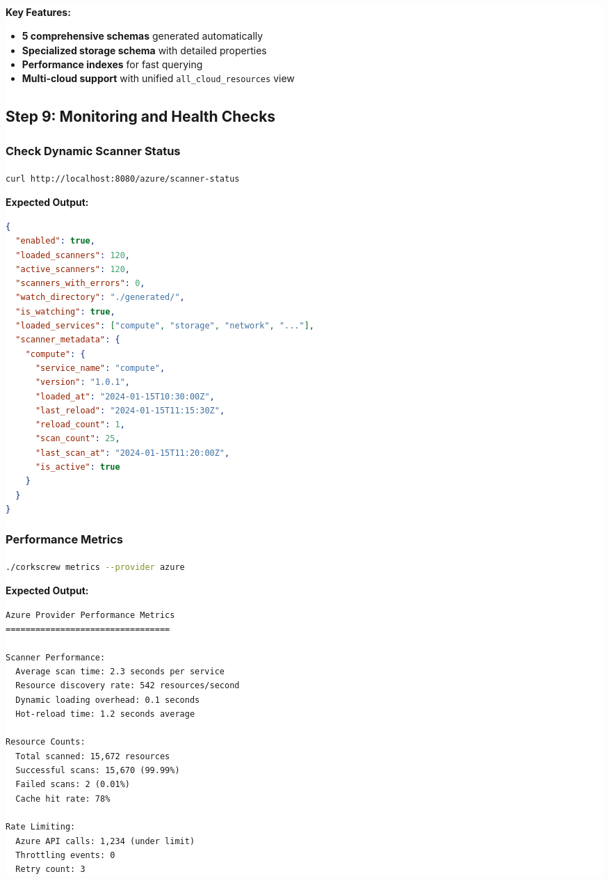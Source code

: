 **Key Features:**
- **5 comprehensive schemas** generated automatically
- **Specialized storage schema** with detailed properties
- **Performance indexes** for fast querying
- **Multi-cloud support** with unified `all_cloud_resources` view

## Step 9: Monitoring and Health Checks

### Check Dynamic Scanner Status
```bash
curl http://localhost:8080/azure/scanner-status
```

**Expected Output:**
```json
{
  "enabled": true,
  "loaded_scanners": 120,
  "active_scanners": 120,
  "scanners_with_errors": 0,
  "watch_directory": "./generated/",
  "is_watching": true,
  "loaded_services": ["compute", "storage", "network", "..."],
  "scanner_metadata": {
    "compute": {
      "service_name": "compute",
      "version": "1.0.1",
      "loaded_at": "2024-01-15T10:30:00Z",
      "last_reload": "2024-01-15T11:15:30Z",
      "reload_count": 1,
      "scan_count": 25,
      "last_scan_at": "2024-01-15T11:20:00Z",
      "is_active": true
    }
  }
}
```

### Performance Metrics
```bash
./corkscrew metrics --provider azure
```

**Expected Output:**
```
Azure Provider Performance Metrics
=================================

Scanner Performance:
  Average scan time: 2.3 seconds per service
  Resource discovery rate: 542 resources/second
  Dynamic loading overhead: 0.1 seconds
  Hot-reload time: 1.2 seconds average

Resource Counts:
  Total scanned: 15,672 resources
  Successful scans: 15,670 (99.99%)
  Failed scans: 2 (0.01%)
  Cache hit rate: 78%

Rate Limiting:
  Azure API calls: 1,234 (under limit)
  Throttling events: 0
  Retry count: 3
```